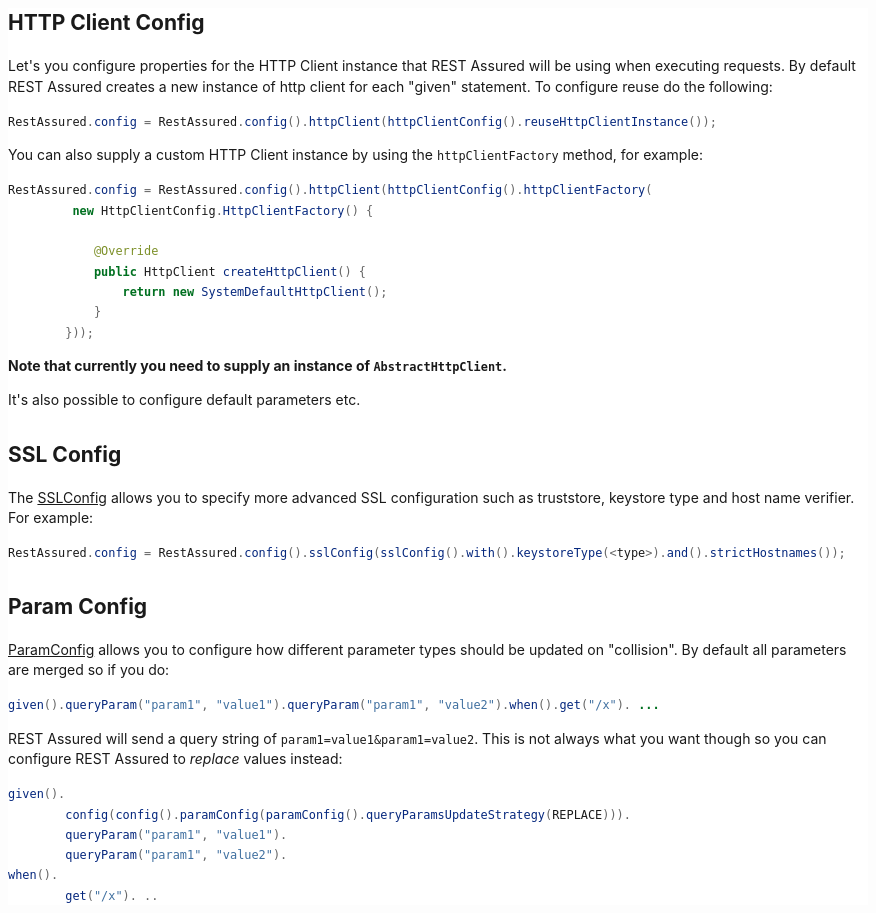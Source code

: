 ## HTTP Client Config ##
Let's you configure properties for the HTTP Client instance that REST Assured will be using when executing requests. By default REST Assured creates a new instance of http client for each "given" statement. To configure reuse do the following:
```java
RestAssured.config = RestAssured.config().httpClient(httpClientConfig().reuseHttpClientInstance());
```

You can also supply a custom HTTP Client instance by using the `httpClientFactory` method, for example:
```java
RestAssured.config = RestAssured.config().httpClient(httpClientConfig().httpClientFactory(
         new HttpClientConfig.HttpClientFactory() {

            @Override
            public HttpClient createHttpClient() {
                return new SystemDefaultHttpClient();
            }
        }));
```

**Note that currently you need to supply an instance of `AbstractHttpClient`.**

It's also possible to configure default parameters etc.

## SSL Config ##
The [SSLConfig](http://static.javadoc.io/io.rest-assured/rest-assured/3.0.1/io/restassured/config/SSLConfig.html) allows you to specify more advanced SSL configuration such as truststore, keystore type and host name verifier. For example:
```java
RestAssured.config = RestAssured.config().sslConfig(sslConfig().with().keystoreType(<type>).and().strictHostnames());
```

## Param Config ##
[ParamConfig](http://static.javadoc.io/io.rest-assured/rest-assured/3.0.1/io/restassured/config/ParamConfig.html) allows you to configure how different parameter types should be updated on "collision". By default all parameters are merged so if you do:
  
```java
given().queryParam("param1", "value1").queryParam("param1", "value2").when().get("/x"). ...
```
  
REST Assured will send a query string of `param1=value1&param1=value2`. This is not always what you want though so you can configure REST Assured to *replace* values instead:

```java
given().
        config(config().paramConfig(paramConfig().queryParamsUpdateStrategy(REPLACE))).
        queryParam("param1", "value1").
        queryParam("param1", "value2").
when().
        get("/x"). ..
```
